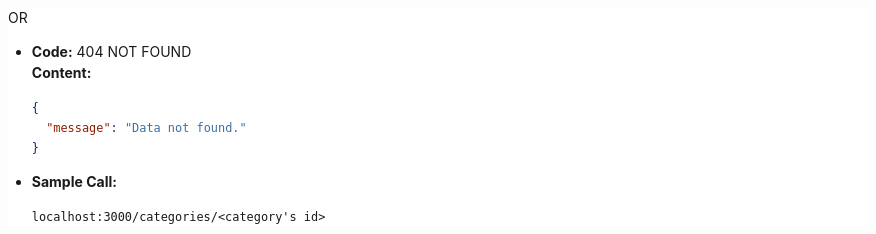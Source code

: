   OR
  
  * **Code:** 404 NOT FOUND <br />
    **Content:** 
      ```json
      {
        "message": "Data not found."
      }
      ```

* **Sample Call:**

  `localhost:3000/categories/<category's id>`
